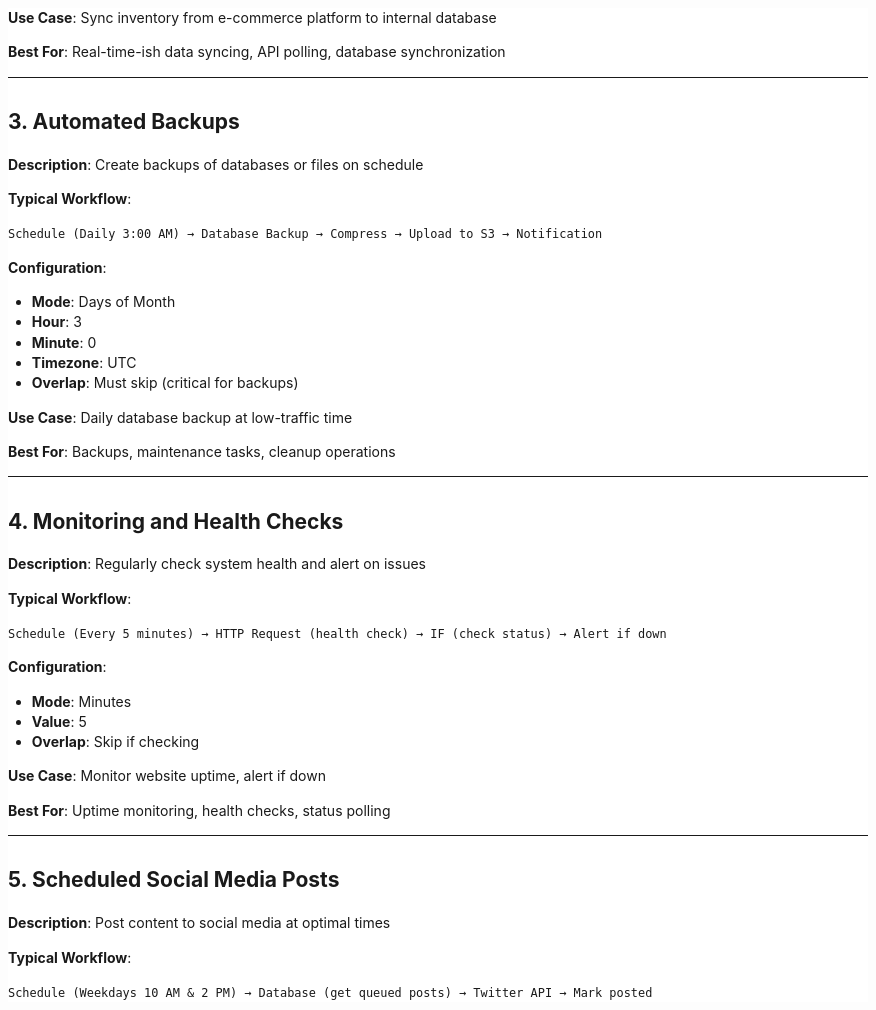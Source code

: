 **Use Case**: Sync inventory from e-commerce platform to internal database

**Best For**: Real-time-ish data syncing, API polling, database synchronization

---

## 3. Automated Backups

**Description**: Create backups of databases or files on schedule

**Typical Workflow**:
```
Schedule (Daily 3:00 AM) → Database Backup → Compress → Upload to S3 → Notification
```

**Configuration**:
- **Mode**: Days of Month
- **Hour**: 3
- **Minute**: 0
- **Timezone**: UTC
- **Overlap**: Must skip (critical for backups)

**Use Case**: Daily database backup at low-traffic time

**Best For**: Backups, maintenance tasks, cleanup operations

---

## 4. Monitoring and Health Checks

**Description**: Regularly check system health and alert on issues

**Typical Workflow**:
```
Schedule (Every 5 minutes) → HTTP Request (health check) → IF (check status) → Alert if down
```

**Configuration**:
- **Mode**: Minutes
- **Value**: 5
- **Overlap**: Skip if checking

**Use Case**: Monitor website uptime, alert if down

**Best For**: Uptime monitoring, health checks, status polling

---

## 5. Scheduled Social Media Posts

**Description**: Post content to social media at optimal times

**Typical Workflow**:
```
Schedule (Weekdays 10 AM & 2 PM) → Database (get queued posts) → Twitter API → Mark posted
```
